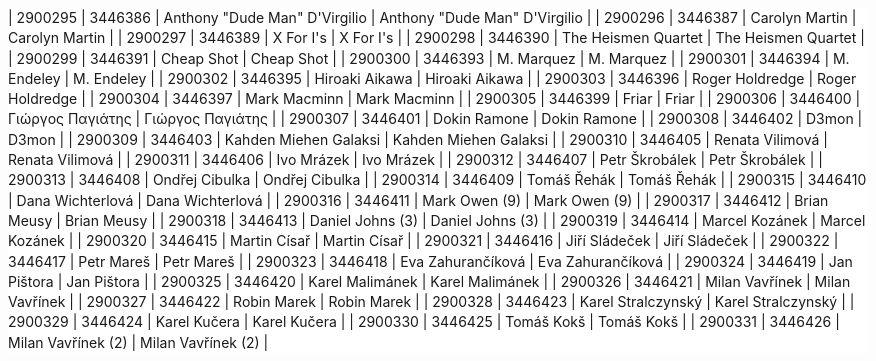 | 2900295 | 3446386 | Anthony "Dude Man" D'Virgilio | Anthony "Dude Man" D'Virgilio |
| 2900296 | 3446387 | Carolyn Martin | Carolyn Martin |
| 2900297 | 3446389 | X For I's | X For I's |
| 2900298 | 3446390 | The Heismen Quartet | The Heismen Quartet |
| 2900299 | 3446391 | Cheap Shot | Cheap Shot |
| 2900300 | 3446393 | M. Marquez | M. Marquez |
| 2900301 | 3446394 | M. Endeley | M. Endeley |
| 2900302 | 3446395 | Hiroaki Aikawa | Hiroaki Aikawa |
| 2900303 | 3446396 | Roger Holdredge | Roger Holdredge |
| 2900304 | 3446397 | Mark Macminn | Mark Macminn |
| 2900305 | 3446399 | Friar | Friar |
| 2900306 | 3446400 | Γιώργος Παγιάτης | Γιώργος Παγιάτης |
| 2900307 | 3446401 | Dokin Ramone | Dokin Ramone |
| 2900308 | 3446402 | D3mon | D3mon |
| 2900309 | 3446403 | Kahden Miehen Galaksi | Kahden Miehen Galaksi |
| 2900310 | 3446405 | Renata Vilimová | Renata Vilimová |
| 2900311 | 3446406 | Ivo Mrázek | Ivo Mrázek |
| 2900312 | 3446407 | Petr Škrobálek | Petr Škrobálek |
| 2900313 | 3446408 | Ondřej Cibulka | Ondřej Cibulka |
| 2900314 | 3446409 | Tomáš Řehák | Tomáš Řehák |
| 2900315 | 3446410 | Dana Wichterlová | Dana Wichterlová |
| 2900316 | 3446411 | Mark Owen (9) | Mark Owen (9) |
| 2900317 | 3446412 | Brian Meusy | Brian Meusy |
| 2900318 | 3446413 | Daniel Johns (3) | Daniel Johns (3) |
| 2900319 | 3446414 | Marcel Kozánek | Marcel Kozánek |
| 2900320 | 3446415 | Martin Císař | Martin Císař |
| 2900321 | 3446416 | Jiří Sládeček | Jiří Sládeček |
| 2900322 | 3446417 | Petr Mareš | Petr Mareš |
| 2900323 | 3446418 | Eva Zahurančíková | Eva Zahurančíková |
| 2900324 | 3446419 | Jan Pištora | Jan Pištora |
| 2900325 | 3446420 | Karel Malimánek | Karel Malimánek |
| 2900326 | 3446421 | Milan Vavřínek | Milan Vavřínek |
| 2900327 | 3446422 | Robin Marek | Robin Marek |
| 2900328 | 3446423 | Karel Stralczynský | Karel Stralczynský |
| 2900329 | 3446424 | Karel Kučera | Karel Kučera |
| 2900330 | 3446425 | Tomáš Kokš | Tomáš Kokš |
| 2900331 | 3446426 | Milan Vavřínek (2) | Milan Vavřínek (2) |